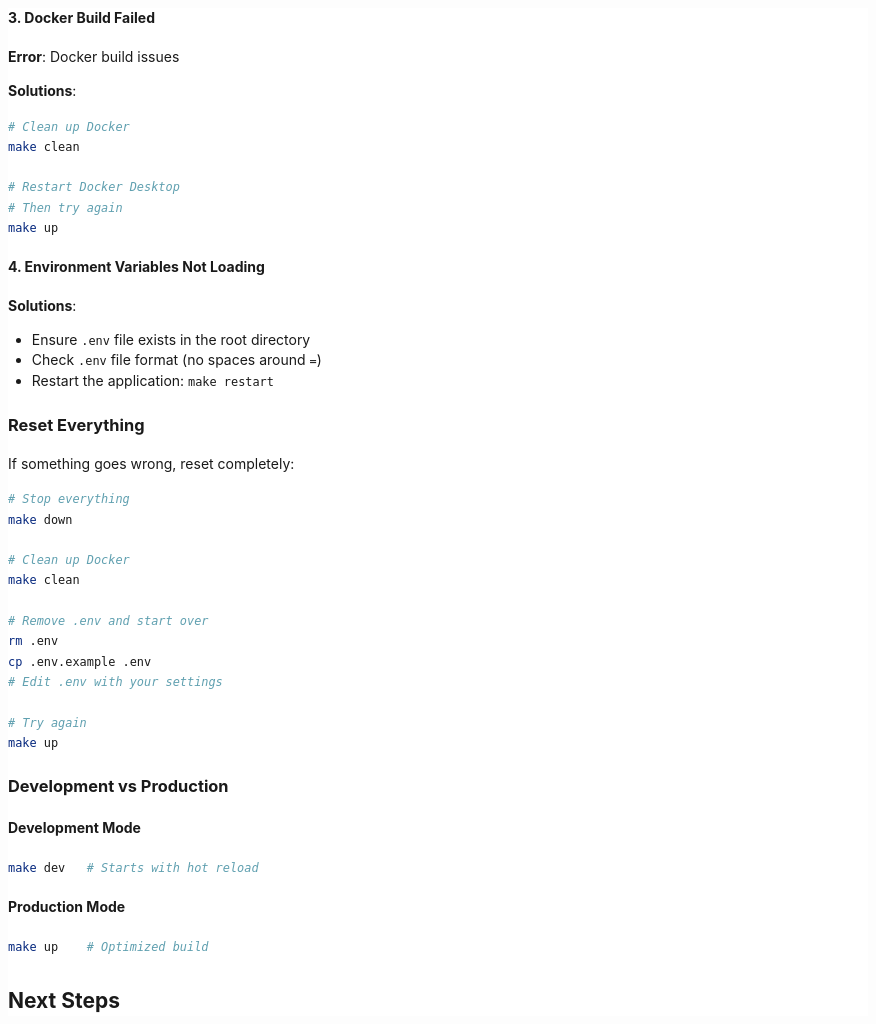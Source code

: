 #### 3. Docker Build Failed

**Error**: Docker build issues

**Solutions**:
```bash
# Clean up Docker
make clean

# Restart Docker Desktop
# Then try again
make up
```

#### 4. Environment Variables Not Loading

**Solutions**:
- Ensure `.env` file exists in the root directory
- Check `.env` file format (no spaces around `=`)
- Restart the application: `make restart`

### Reset Everything

If something goes wrong, reset completely:

```bash
# Stop everything
make down

# Clean up Docker
make clean

# Remove .env and start over
rm .env
cp .env.example .env
# Edit .env with your settings

# Try again
make up
```

### Development vs Production

#### Development Mode
```bash
make dev   # Starts with hot reload
```

#### Production Mode
```bash
make up    # Optimized build
```

## Next Steps
